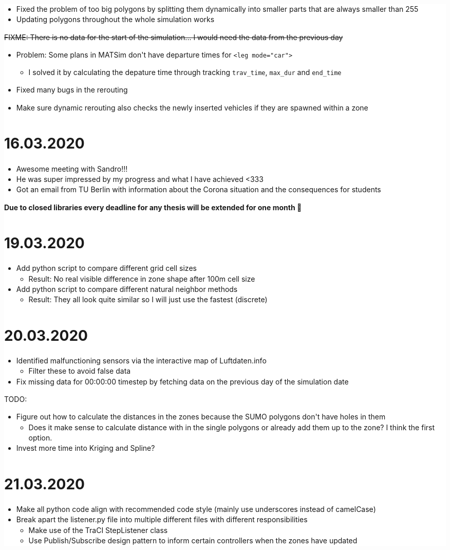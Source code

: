 * Fixed the problem of too big polygons by splitting them dynamically into smaller parts that are always smaller than 255
* Updating polygons throughout the whole simulation works

~~FIXME: There is no data for the start of the simulation... I would need the data from the previous day~~

* Problem: Some plans in MATSim don't have departure times for `<leg mode="car">`
  * I solved it by calculating the depature time through tracking `trav_time`, `max_dur` and `end_time`

* Fixed many bugs in the rerouting
* Make sure dynamic rerouting also checks the newly inserted vehicles if they are spawned within a zone

# 16.03.2020

* Awesome meeting with Sandro!!!
* He was super impressed by my progress and what I have achieved <333
* Got an email from TU Berlin with information about the Corona situation and the consequences for students

**Due to closed libraries every deadline for any thesis will be extended for one month 🎉**

# 19.03.2020

* Add python script to compare different grid cell sizes
  * Result: No real visible difference in zone shape after 100m cell size
* Add python script to compare different natural neighbor methods
  * Result: They all look quite similar so I will just use the fastest (discrete)

# 20.03.2020

* Identified malfunctioning sensors via the interactive map of Luftdaten.info
  * Filter these to avoid false data
* Fix missing data for 00:00:00 timestep by fetching data on the previous day of the simulation date

TODO:

* Figure out how to calculate the distances in the zones because the SUMO polygons don't have holes in them
  * Does it make sense to calculate distance with in the single polygons or already add them up to the zone? I think the first option.
* Invest more time into Kriging and Spline?

# 21.03.2020

* Make all python code align with recommended code style (mainly use underscores instead of camelCase)
* Break apart the listener.py file into multiple different files with different responsibilities
  * Make use of the TraCI StepListener class
  * Use Publish/Subscribe design pattern to inform certain controllers when the zones have updated

